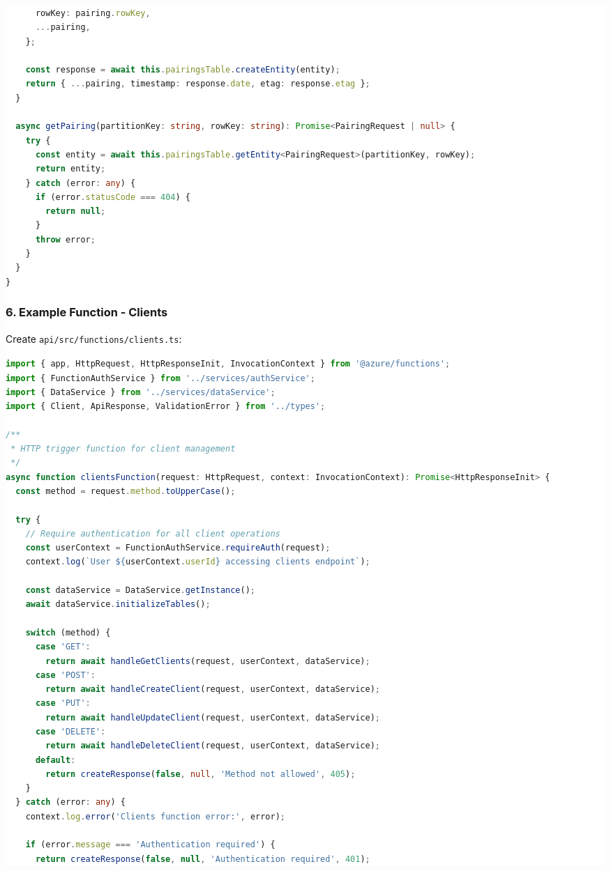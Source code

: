 ```typescript
      rowKey: pairing.rowKey,
      ...pairing,
    };

    const response = await this.pairingsTable.createEntity(entity);
    return { ...pairing, timestamp: response.date, etag: response.etag };
  }

  async getPairing(partitionKey: string, rowKey: string): Promise<PairingRequest | null> {
    try {
      const entity = await this.pairingsTable.getEntity<PairingRequest>(partitionKey, rowKey);
      return entity;
    } catch (error: any) {
      if (error.statusCode === 404) {
        return null;
      }
      throw error;
    }
  }
}
```

### 6. Example Function - Clients
Create `api/src/functions/clients.ts`:

```typescript
import { app, HttpRequest, HttpResponseInit, InvocationContext } from '@azure/functions';
import { FunctionAuthService } from '../services/authService';
import { DataService } from '../services/dataService';
import { Client, ApiResponse, ValidationError } from '../types';

/**
 * HTTP trigger function for client management
 */
async function clientsFunction(request: HttpRequest, context: InvocationContext): Promise<HttpResponseInit> {
  const method = request.method.toUpperCase();
  
  try {
    // Require authentication for all client operations
    const userContext = FunctionAuthService.requireAuth(request);
    context.log(`User ${userContext.userId} accessing clients endpoint`);

    const dataService = DataService.getInstance();
    await dataService.initializeTables();

    switch (method) {
      case 'GET':
        return await handleGetClients(request, userContext, dataService);
      case 'POST':
        return await handleCreateClient(request, userContext, dataService);
      case 'PUT':
        return await handleUpdateClient(request, userContext, dataService);
      case 'DELETE':
        return await handleDeleteClient(request, userContext, dataService);
      default:
        return createResponse(false, null, 'Method not allowed', 405);
    }
  } catch (error: any) {
    context.log.error('Clients function error:', error);
    
    if (error.message === 'Authentication required') {
      return createResponse(false, null, 'Authentication required', 401);
```